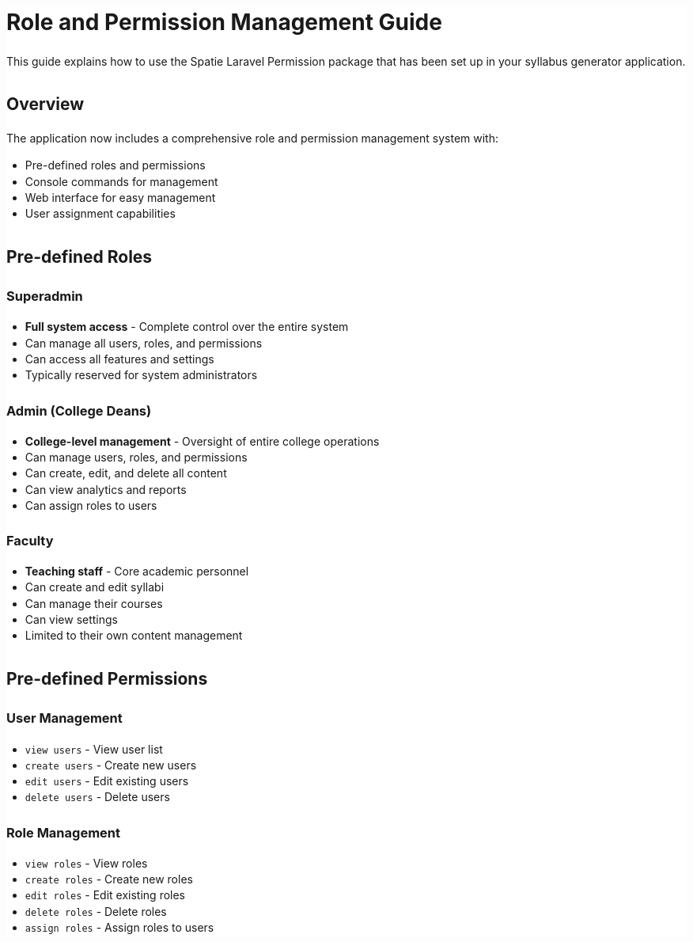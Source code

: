 # Role and Permission Management Guide

This guide explains how to use the Spatie Laravel Permission package that has been set up in your syllabus generator application.

## Overview

The application now includes a comprehensive role and permission management system with:
- Pre-defined roles and permissions
- Console commands for management
- Web interface for easy management
- User assignment capabilities

## Pre-defined Roles

### Superadmin
- **Full system access** - Complete control over the entire system
- Can manage all users, roles, and permissions
- Can access all features and settings
- Typically reserved for system administrators

### Admin (College Deans)
- **College-level management** - Oversight of entire college operations
- Can manage users, roles, and permissions
- Can create, edit, and delete all content
- Can view analytics and reports
- Can assign roles to users

### Faculty
- **Teaching staff** - Core academic personnel
- Can create and edit syllabi
- Can manage their courses
- Can view settings
- Limited to their own content management

## Pre-defined Permissions

### User Management
- `view users` - View user list
- `create users` - Create new users
- `edit users` - Edit existing users
- `delete users` - Delete users

### Role Management
- `view roles` - View roles
- `create roles` - Create new roles
- `edit roles` - Edit existing roles
- `delete roles` - Delete roles
- `assign roles` - Assign roles to users
